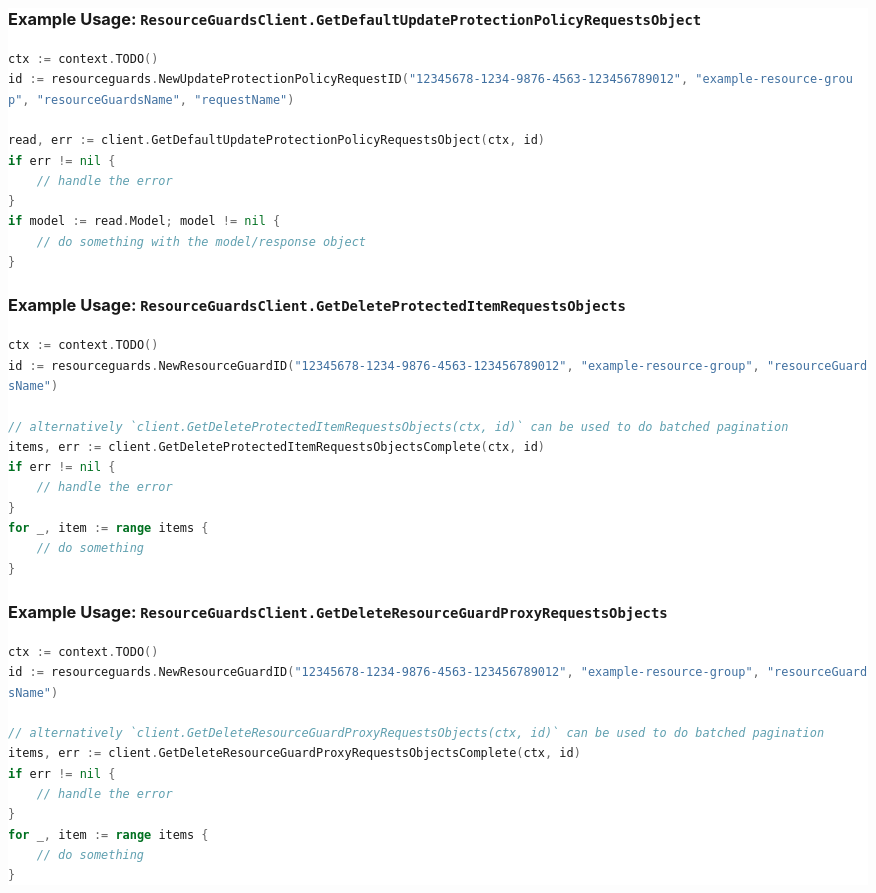 
### Example Usage: `ResourceGuardsClient.GetDefaultUpdateProtectionPolicyRequestsObject`

```go
ctx := context.TODO()
id := resourceguards.NewUpdateProtectionPolicyRequestID("12345678-1234-9876-4563-123456789012", "example-resource-group", "resourceGuardsName", "requestName")

read, err := client.GetDefaultUpdateProtectionPolicyRequestsObject(ctx, id)
if err != nil {
	// handle the error
}
if model := read.Model; model != nil {
	// do something with the model/response object
}
```


### Example Usage: `ResourceGuardsClient.GetDeleteProtectedItemRequestsObjects`

```go
ctx := context.TODO()
id := resourceguards.NewResourceGuardID("12345678-1234-9876-4563-123456789012", "example-resource-group", "resourceGuardsName")

// alternatively `client.GetDeleteProtectedItemRequestsObjects(ctx, id)` can be used to do batched pagination
items, err := client.GetDeleteProtectedItemRequestsObjectsComplete(ctx, id)
if err != nil {
	// handle the error
}
for _, item := range items {
	// do something
}
```


### Example Usage: `ResourceGuardsClient.GetDeleteResourceGuardProxyRequestsObjects`

```go
ctx := context.TODO()
id := resourceguards.NewResourceGuardID("12345678-1234-9876-4563-123456789012", "example-resource-group", "resourceGuardsName")

// alternatively `client.GetDeleteResourceGuardProxyRequestsObjects(ctx, id)` can be used to do batched pagination
items, err := client.GetDeleteResourceGuardProxyRequestsObjectsComplete(ctx, id)
if err != nil {
	// handle the error
}
for _, item := range items {
	// do something
}
```
